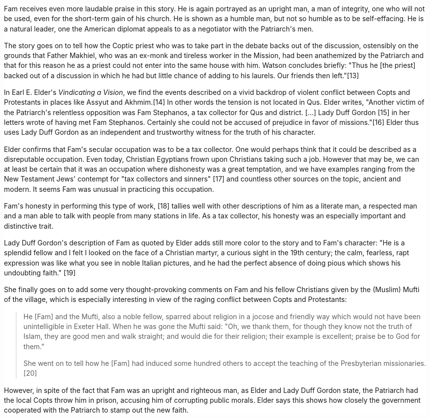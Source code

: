 Fam receives even more laudable praise in this story. He is again portrayed as an upright man, a man of integrity, one who will not be used, even for the short-term gain of his church. He is shown as a humble man, but not so humble as to be self-effacing. He is a natural leader, one the American diplomat appeals to as a negotiator with the Patriarch's men.

The story goes on to tell how the Coptic priest who was to take part in the debate backs out of the discussion, ostensibly on the grounds that Father Makhiel, who was an ex-monk and tireless worker in the Mission, had been anathemized by the Patriarch and that for this reason he as a priest could not enter into the same house with him. Watson concludes briefly: "Thus he [the priest] backed out of a discussion in which he had but little chance of adding to his laurels. Our friends then left."[13]

In Earl E. Elder's *Vindicating a Vision*, we find the events described on a vivid backdrop of violent conflict between Copts and Protestants in places like Assyut and Akhmim.[14] In other words the tension is not located in Qus. Elder writes, "Another victim of the Patriarch's relentless opposition was Fam Stephanos, a tax collector for Qus and district. [...] Lady Duff Gordon [15] in her letters wrote of having met Fam Stephanos. Certainly she could not be accused of prejudice in favor of missions."[16] Elder thus uses Lady Duff Gordon as an independent and trustworthy witness for the truth of his character.

Elder confirms that Fam's secular occupation was to be a tax collector. One would perhaps think that it could be described as a disreputable occupation. Even today, Christian Egyptians frown upon Christians taking such a job. However that may be, we can at least be certain that it was an occupation where dishonesty was a great temptation, and we have examples ranging from the New Testament Jews' contempt for "tax collectors and sinners" [17] and countless other sources on the topic, ancient and modern. It seems Fam was unusual in practicing this occupation.

Fam's honesty in performing this type of work, [18] tallies well with other descriptions of him as a literate man, a respected man and a man able to talk with people from many stations in life. As a tax collector, his honesty was an especially important and distinctive trait.

Lady Duff Gordon's description of Fam as quoted by Elder adds still more color to the story and to Fam's character: "He is a splendid fellow and I felt I looked on the face of a Christian martyr, a curious sight in the 19th century; the calm, fearless, rapt expression was like what you see in noble Italian pictures, and he had the perfect absence of doing pious which shows his undoubting faith." [19]

She finally goes on to add some very thought-provoking comments on Fam and his fellow Christians given by the (Muslim) Mufti of the village, which is especially interesting in view of the raging conflict between Copts and Protestants:

> He [Fam] and the Mufti, also a noble fellow, sparred about religion in a jocose and friendly way which would not have been unintelligible in Exeter Hall. When he was gone the Mufti said: "Oh, we thank them, for though they know not the truth of Islam, they are good men and walk straight; and would die for their religion; their example is excellent; praise be to God for them."
> 
> She went on to tell how he [Fam] had induced some hundred others to accept the teaching of the Presbyterian missionaries. [20]
> 

However, in spite of the fact that Fam was an upright and righteous man, as Elder and Lady Duff Gordon state, the Patriarch had the local Copts throw him in prison, accusing him of corrupting public morals. Elder says this shows how closely the government cooperated with the Patriarch to stamp out the new faith.
